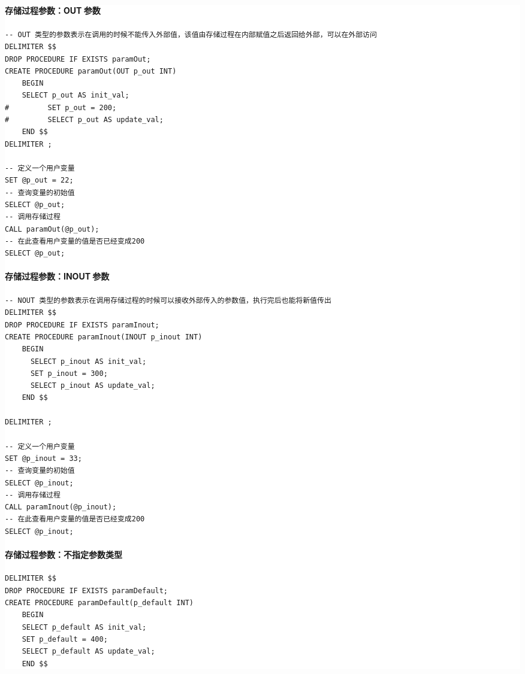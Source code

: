 
#### 存储过程参数：OUT 参数

	-- OUT 类型的参数表示在调用的时候不能传入外部值，该值由存储过程在内部赋值之后返回给外部，可以在外部访问
	DELIMITER $$
	DROP PROCEDURE IF EXISTS paramOut;
	CREATE PROCEDURE paramOut(OUT p_out INT)
	    BEGIN
		SELECT p_out AS init_val;
	#         SET p_out = 200;
	#         SELECT p_out AS update_val;
	    END $$
	DELIMITER ;

	-- 定义一个用户变量
	SET @p_out = 22;
	-- 查询变量的初始值
	SELECT @p_out;
	-- 调用存储过程
	CALL paramOut(@p_out);
	-- 在此查看用户变量的值是否已经变成200
	SELECT @p_out;


#### 存储过程参数：INOUT 参数

	-- NOUT 类型的参数表示在调用存储过程的时候可以接收外部传入的参数值，执行完后也能将新值传出
	DELIMITER $$
	DROP PROCEDURE IF EXISTS paramInout;
	CREATE PROCEDURE paramInout(INOUT p_inout INT)
	    BEGIN
	      SELECT p_inout AS init_val;
	      SET p_inout = 300;
	      SELECT p_inout AS update_val;
	    END $$

	DELIMITER ;

	-- 定义一个用户变量
	SET @p_inout = 33;
	-- 查询变量的初始值
	SELECT @p_inout;
	-- 调用存储过程
	CALL paramInout(@p_inout);
	-- 在此查看用户变量的值是否已经变成200
	SELECT @p_inout;


#### 存储过程参数：不指定参数类型

	DELIMITER $$
	DROP PROCEDURE IF EXISTS paramDefault;
	CREATE PROCEDURE paramDefault(p_default INT)
	    BEGIN
		SELECT p_default AS init_val;
		SET p_default = 400;
		SELECT p_default AS update_val;
	    END $$
